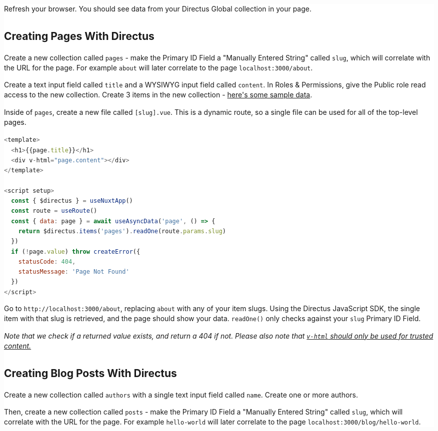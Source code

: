 Refresh your browser. You should see data from your Directus Global collection in your page.

## Creating Pages With Directus

Create a new collection called `pages` - make the Primary ID Field a "Manually Entered String" called `slug`, which will
correlate with the URL for the page. For example `about` will later correlate to the page `localhost:3000/about`.

Create a text input field called `title` and a WYSIWYG input field called `content`. In Roles & Permissions, give the
Public role read access to the new collection. Create 3 items in the new collection -
[here's some sample data](https://github.com/directus/examples/blob/main/website-nuxt3/demo-data).

Inside of `pages`, create a new file called `[slug].vue`. This is a dynamic route, so a single file can be used for all
of the top-level pages.

```js
<template>
  <h1>{{page.title}}</h1>
  <div v-html="page.content"></div>
</template>

<script setup>
  const { $directus } = useNuxtApp()
  const route = useRoute()
  const { data: page } = await useAsyncData('page', () => {
    return $directus.items('pages').readOne(route.params.slug)
  })
  if (!page.value) throw createError({
    statusCode: 404,
    statusMessage: 'Page Not Found'
  })
</script>
```

Go to `http://localhost:3000/about`, replacing `about` with any of your item slugs. Using the Directus JavaScript SDK,
the single item with that slug is retrieved, and the page should show your data. `readOne()` only checks against your
`slug` Primary ID Field.

_Note that we check if a returned value exists, and return a 404 if not. Please also note that
[`v-html` should only be used for trusted content.](https://vuejs.org/api/built-in-directives.html#v-html)_

## Creating Blog Posts With Directus

Create a new collection called `authors` with a single text input field called `name`. Create one or more authors.

Then, create a new collection called `posts` - make the Primary ID Field a "Manually Entered String" called `slug`,
which will correlate with the URL for the page. For example `hello-world` will later correlate to the page
`localhost:3000/blog/hello-world`.

